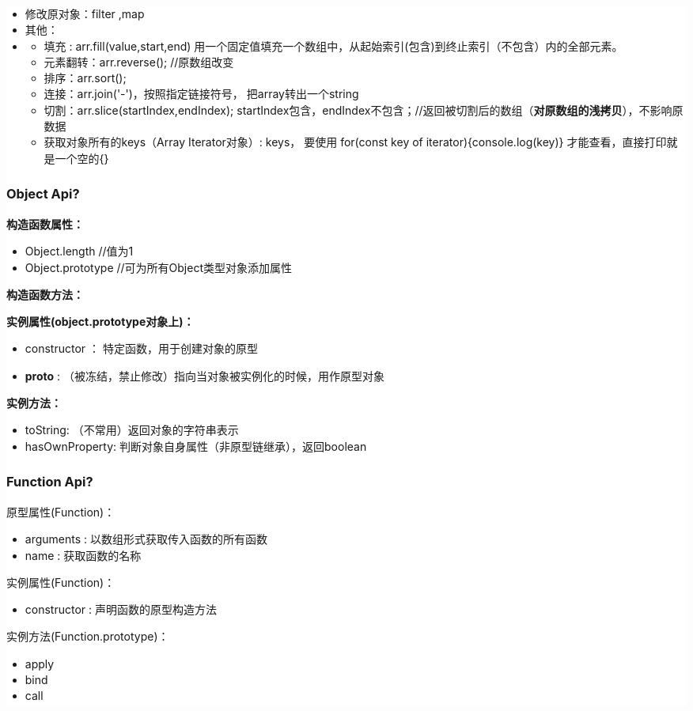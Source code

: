   - 修改原对象：filter ,map
- 其他：
- - 填充 :  arr.fill(value,start,end)     用一个固定值填充一个数组中，从起始索引(包含)到终止索引（不包含）内的全部元素。
  - 元素翻转：arr.reverse();  //原数组改变
  - 排序：arr.sort();
  - 连接：arr.join('-')，按照指定链接符号， 把array转出一个string
  - 切割：arr.slice(startIndex,endIndex);   startIndex包含，endIndex不包含；//返回被切割后的数组（**对原数组的浅拷贝**），不影响原数据
  - 获取对象所有的keys（Array Iterator对象）: keys， 要使用 for(const key of iterator){console.log(key)} 才能查看，直接打印就是一个空的{}





### Object Api?

**构造函数属性：**

- Object.length  //值为1
- Object.prototype  //可为所有Object类型对象添加属性



**构造函数方法：**



**实例属性(object.prototype对象上)：**

- constructor ： 特定函数，用于创建对象的原型

- __proto__  : （被冻结，禁止修改）指向当对象被实例化的时候，用作原型对象

  

**实例方法：**

- toString:  （不常用）返回对象的字符串表示
- hasOwnProperty: 判断对象自身属性（非原型链继承），返回boolean





### Function Api?

原型属性(Function)：

- arguments  : 以数组形式获取传入函数的所有函数
- name : 获取函数的名称



实例属性(Function)：

- constructor : 声明函数的原型构造方法



实例方法(Function.prototype)：

- apply
- bind
- call
